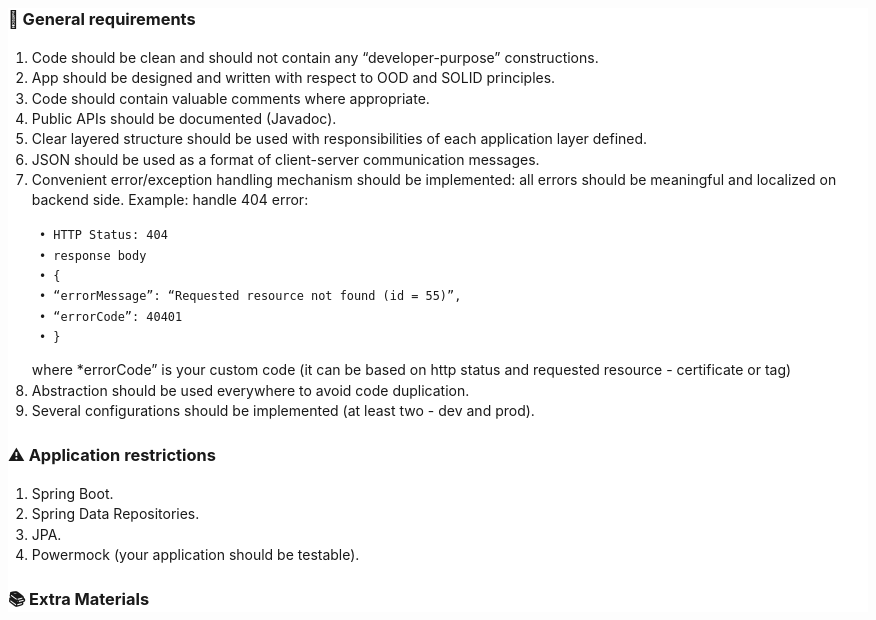 <h3>🗿 General requirements</h3>

<ol>
  <li>
    Code should be clean and should not contain any “developer-purpose” constructions.
  </li>
  <li>
    App should be designed and written with respect to OOD and SOLID principles.
  </li>
  <li>
    Code should contain valuable comments where appropriate.
  </li>
  <li>
    Public APIs should be documented (Javadoc).
  </li>
  <li>
    Clear layered structure should be used with responsibilities of each application layer defined.
  </li>
  <li>
    JSON should be used as a format of client-server communication messages.
  </li>
  <li>
    Convenient error/exception handling mechanism should be implemented: all errors should be meaningful and localized on backend side. Example: handle 404 error:
<div class="snippet-clipboard-content position-relative overflow-auto"><pre><code> • HTTP Status: 404
 • response body    
 • {
 • “errorMessage”: “Requested resource not found (id = 55)”,
 • “errorCode”: 40401
 • }
</code></pre><div class="zeroclipboard-container position-absolute right-0 top-0"></div>
  where *errorCode” is your custom code (it can be based on http status and requested resource - certificate or tag)
  </li>
  <li>
    Abstraction should be used everywhere to avoid code duplication.
  </li>
  <li>
    Several configurations should be implemented (at least two - dev and prod).
  </li>
</ol>

<h3>⚠ Application restrictions</h3>

<ol>
  <li>Spring Boot.</li>
  <li>Spring Data Repositories.</li>
  <li>JPA.</li>
  <li>Powermock (your application should be testable).</li>
</ol>

<h3>📚 Extra Materials</h3>
